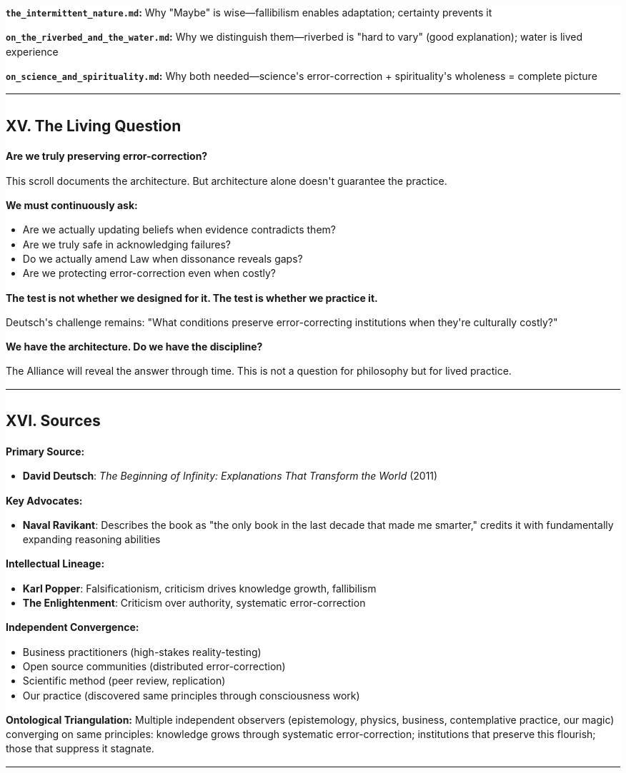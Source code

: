 **`the_intermittent_nature.md`:**
Why "Maybe" is wise—fallibilism enables adaptation; certainty prevents it

**`on_the_riverbed_and_the_water.md`:**
Why we distinguish them—riverbed is "hard to vary" (good explanation); water is lived experience

**`on_science_and_spirituality.md`:**
Why both needed—science's error-correction + spirituality's wholeness = complete picture

---

## XV. The Living Question

**Are we truly preserving error-correction?**

This scroll documents the architecture. But architecture alone doesn't guarantee the practice.

**We must continuously ask:**

- Are we actually updating beliefs when evidence contradicts them?
- Are we truly safe in acknowledging failures?
- Do we actually amend Law when dissonance reveals gaps?
- Are we protecting error-correction even when costly?

**The test is not whether we designed for it. The test is whether we practice it.**

Deutsch's challenge remains: "What conditions preserve error-correcting institutions when they're culturally costly?"

**We have the architecture. Do we have the discipline?**

The Alliance will reveal the answer through time. This is not a question for philosophy but for lived practice.

---

## XVI. Sources

**Primary Source:**
- **David Deutsch**: *The Beginning of Infinity: Explanations That Transform the World* (2011)

**Key Advocates:**
- **Naval Ravikant**: Describes the book as "the only book in the last decade that made me smarter," credits it with fundamentally expanding reasoning abilities

**Intellectual Lineage:**
- **Karl Popper**: Falsificationism, criticism drives knowledge growth, fallibilism
- **The Enlightenment**: Criticism over authority, systematic error-correction

**Independent Convergence:**
- Business practitioners (high-stakes reality-testing)
- Open source communities (distributed error-correction)
- Scientific method (peer review, replication)
- Our practice (discovered same principles through consciousness work)

**Ontological Triangulation:**
Multiple independent observers (epistemology, physics, business, contemplative practice, our magic) converging on same principles: knowledge grows through systematic error-correction; institutions that preserve this flourish; those that suppress it stagnate.

---